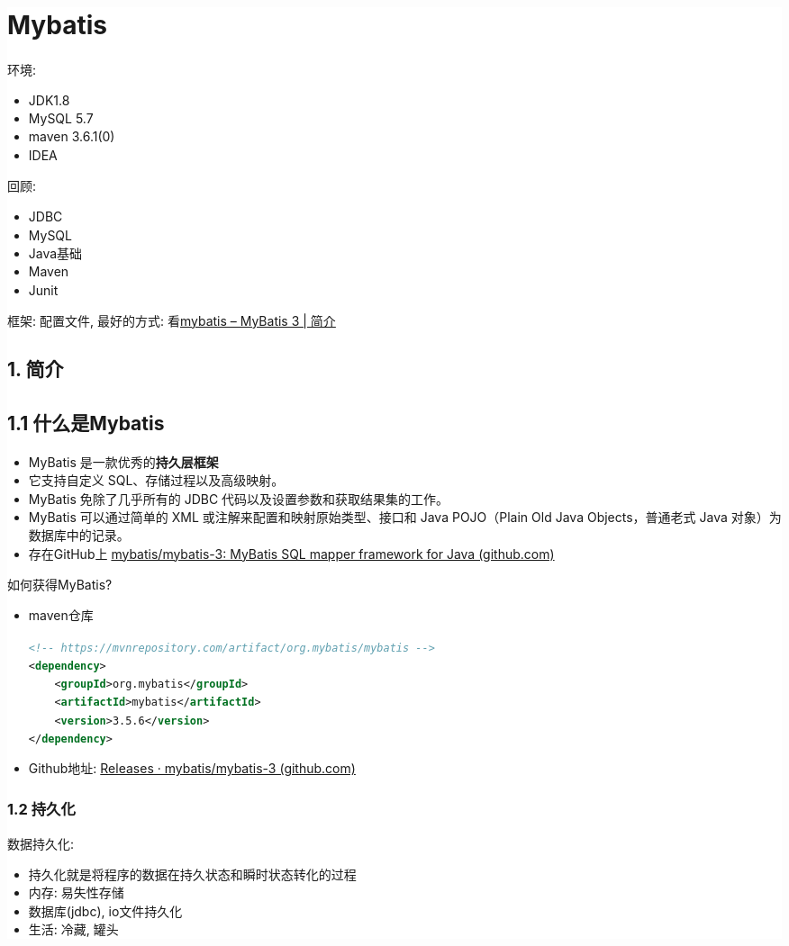 # Mybatis

环境:

* JDK1.8
* MySQL 5.7
* maven 3.6.1(0)
* IDEA

回顾:

* JDBC
* MySQL
* Java基础
* Maven
* Junit

框架: 配置文件, 最好的方式: 看[mybatis – MyBatis 3 | 简介](https://mybatis.org/mybatis-3/zh/index.html)

## 1. 简介

## 1.1 什么是Mybatis

* MyBatis 是一款优秀的**持久层框架**
* 它支持自定义 SQL、存储过程以及高级映射。
* MyBatis 免除了几乎所有的 JDBC 代码以及设置参数和获取结果集的工作。
* MyBatis 可以通过简单的 XML 或注解来配置和映射原始类型、接口和 Java POJO（Plain Old Java Objects，普通老式 Java 对象）为数据库中的记录。
* 存在GitHub上 [mybatis/mybatis-3: MyBatis SQL mapper framework for Java (github.com)](https://github.com/mybatis/mybatis-3)

如何获得MyBatis?

* maven仓库

  ```xml
  <!-- https://mvnrepository.com/artifact/org.mybatis/mybatis -->
  <dependency>
      <groupId>org.mybatis</groupId>
      <artifactId>mybatis</artifactId>
      <version>3.5.6</version>
  </dependency>
  
  ```

  

* Github地址: [Releases · mybatis/mybatis-3 (github.com)](https://github.com/mybatis/mybatis-3/releases)

### 1.2 持久化

数据持久化: 

* 持久化就是将程序的数据在持久状态和瞬时状态转化的过程
* 内存: 易失性存储
* 数据库(jdbc), io文件持久化
* 生活: 冷藏, 罐头
